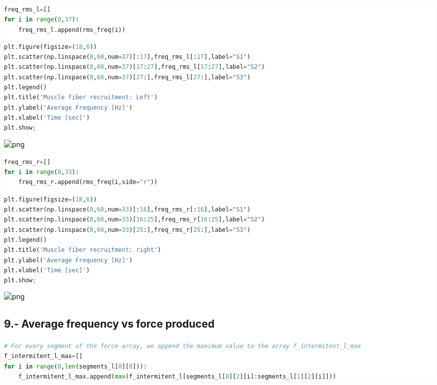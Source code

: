 
```python
freq_rms_l=[]
for i in range(0,37):
    freq_rms_l.append(rms_freq(i))
```


```python
plt.figure(figsize=(18,6))
plt.scatter(np.linspace(0,60,num=37)[:17],freq_rms_l[:17],label="S1")
plt.scatter(np.linspace(0,60,num=37)[17:27],freq_rms_l[17:27],label="S2")
plt.scatter(np.linspace(0,60,num=37)[27:],freq_rms_l[27:],label="S3")
plt.legend()
plt.title('Muscle fiber recruitment: Left')
plt.ylabel('Average Frequency [Hz]')
plt.xlabel('Time [sec]')
plt.show;
```


    
![png](chapter-8_files/chapter-8_91_0.png)
    



```python
freq_rms_r=[]
for i in range(0,33):
    freq_rms_r.append(rms_freq(i,side="r"))
```


```python
plt.figure(figsize=(18,6))
plt.scatter(np.linspace(0,60,num=33)[:16],freq_rms_r[:16],label="S1")
plt.scatter(np.linspace(0,60,num=33)[16:25],freq_rms_r[16:25],label="S2")
plt.scatter(np.linspace(0,60,num=33)[25:],freq_rms_r[25:],label="S3")
plt.legend()
plt.title('Muscle fiber recruitment: right')
plt.ylabel('Average Frequency [Hz]')
plt.xlabel('Time [sec]')
plt.show;
```


    
![png](chapter-8_files/chapter-8_93_0.png)
    


## 9.- Average frequency vs force produced


```python
# For every segment of the force array, we append the maximum value to the array f_intermitent_l_max
f_intermitent_l_max=[]
for i in range(0,len(segments_l[0][0])):
    f_intermitent_l_max.append(max(f_intermitent_l[segments_l[0][2][i]:segments_l[1][2][i]]))
```

